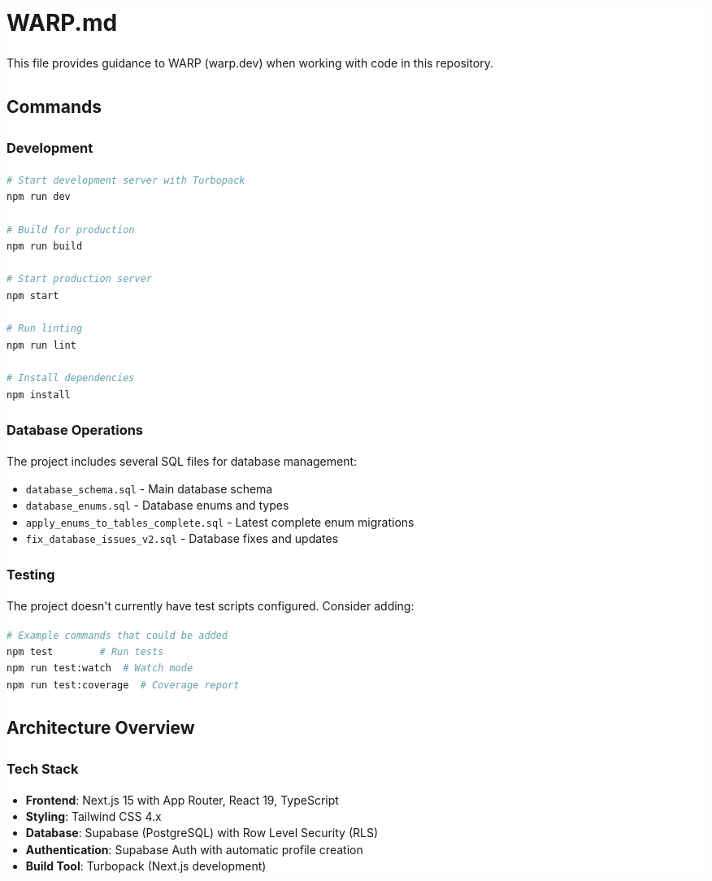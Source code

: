 # WARP.md

This file provides guidance to WARP (warp.dev) when working with code in this repository.

## Commands

### Development
```bash
# Start development server with Turbopack
npm run dev

# Build for production
npm run build

# Start production server
npm start

# Run linting
npm run lint

# Install dependencies
npm install
```

### Database Operations
The project includes several SQL files for database management:
- `database_schema.sql` - Main database schema
- `database_enums.sql` - Database enums and types  
- `apply_enums_to_tables_complete.sql` - Latest complete enum migrations
- `fix_database_issues_v2.sql` - Database fixes and updates

### Testing
The project doesn't currently have test scripts configured. Consider adding:
```bash
# Example commands that could be added
npm test        # Run tests
npm run test:watch  # Watch mode
npm run test:coverage  # Coverage report
```

## Architecture Overview

### Tech Stack
- **Frontend**: Next.js 15 with App Router, React 19, TypeScript
- **Styling**: Tailwind CSS 4.x
- **Database**: Supabase (PostgreSQL) with Row Level Security (RLS)
- **Authentication**: Supabase Auth with automatic profile creation
- **Build Tool**: Turbopack (Next.js development)
